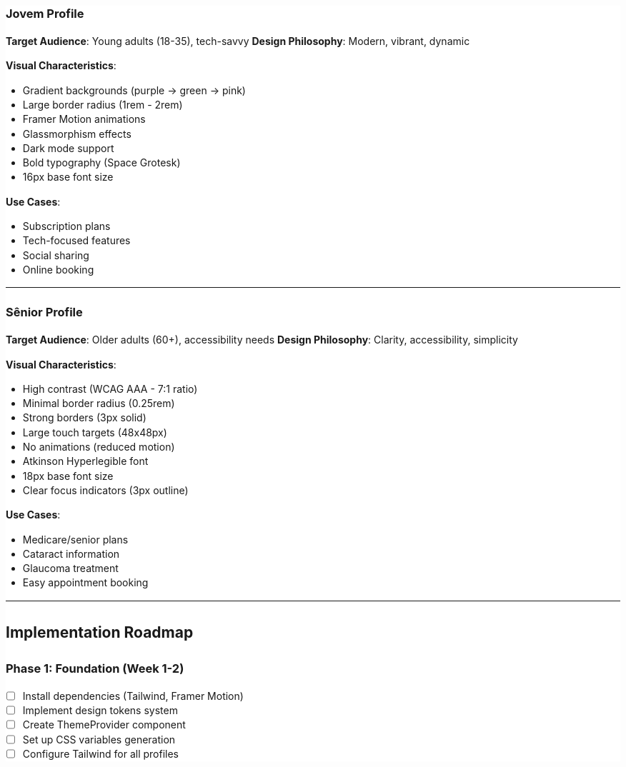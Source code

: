 
### Jovem Profile

**Target Audience**: Young adults (18-35), tech-savvy
**Design Philosophy**: Modern, vibrant, dynamic

**Visual Characteristics**:
- Gradient backgrounds (purple → green → pink)
- Large border radius (1rem - 2rem)
- Framer Motion animations
- Glassmorphism effects
- Dark mode support
- Bold typography (Space Grotesk)
- 16px base font size

**Use Cases**:
- Subscription plans
- Tech-focused features
- Social sharing
- Online booking

---

### Sênior Profile

**Target Audience**: Older adults (60+), accessibility needs
**Design Philosophy**: Clarity, accessibility, simplicity

**Visual Characteristics**:
- High contrast (WCAG AAA - 7:1 ratio)
- Minimal border radius (0.25rem)
- Strong borders (3px solid)
- Large touch targets (48x48px)
- No animations (reduced motion)
- Atkinson Hyperlegible font
- 18px base font size
- Clear focus indicators (3px outline)

**Use Cases**:
- Medicare/senior plans
- Cataract information
- Glaucoma treatment
- Easy appointment booking

---

## Implementation Roadmap

### Phase 1: Foundation (Week 1-2)
- [ ] Install dependencies (Tailwind, Framer Motion)
- [ ] Implement design tokens system
- [ ] Create ThemeProvider component
- [ ] Set up CSS variables generation
- [ ] Configure Tailwind for all profiles
